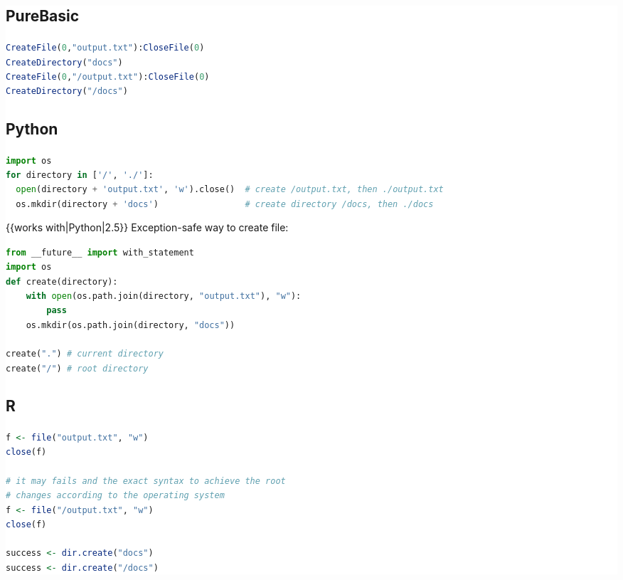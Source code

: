 

## PureBasic



```PureBasic
CreateFile(0,"output.txt"):CloseFile(0)
CreateDirectory("docs")
CreateFile(0,"/output.txt"):CloseFile(0)
CreateDirectory("/docs")
```



## Python


```python
import os
for directory in ['/', './']:
  open(directory + 'output.txt', 'w').close()  # create /output.txt, then ./output.txt
  os.mkdir(directory + 'docs')                 # create directory /docs, then ./docs
```


{{works with|Python|2.5}}
Exception-safe way to create file:


```python
from __future__ import with_statement
import os
def create(directory):
    with open(os.path.join(directory, "output.txt"), "w"):
        pass
    os.mkdir(os.path.join(directory, "docs"))

create(".") # current directory
create("/") # root directory
```



## R


```R
f <- file("output.txt", "w")
close(f)

# it may fails and the exact syntax to achieve the root
# changes according to the operating system
f <- file("/output.txt", "w")
close(f)

success <- dir.create("docs")
success <- dir.create("/docs")
```
